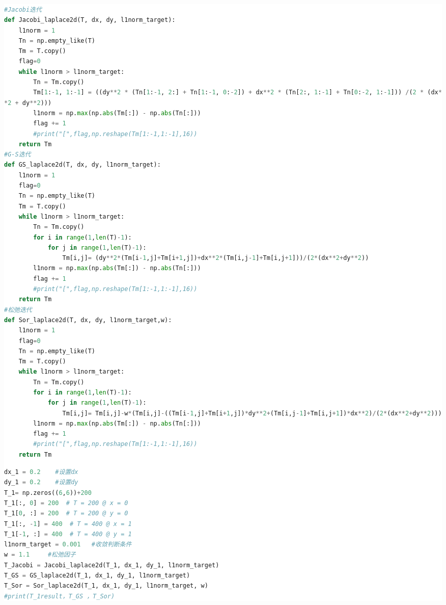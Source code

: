 
```python
#Jacobi迭代
def Jacobi_laplace2d(T, dx, dy, l1norm_target):
    l1norm = 1
    Tn = np.empty_like(T)
    Tm = T.copy()
    flag=0
    while l1norm > l1norm_target:
        Tn = Tm.copy()
        Tm[1:-1, 1:-1] = ((dy**2 * (Tn[1:-1, 2:] + Tn[1:-1, 0:-2]) + dx**2 * (Tn[2:, 1:-1] + Tn[0:-2, 1:-1])) /(2 * (dx**2 + dy**2)))  
        l1norm = np.max(np.abs(Tm[:]) - np.abs(Tn[:]))   
        flag += 1
        #print("[",flag,np.reshape(Tm[1:-1,1:-1],16))
    return Tm
#G-S迭代
def GS_laplace2d(T, dx, dy, l1norm_target):
    l1norm = 1
    flag=0
    Tn = np.empty_like(T)
    Tm = T.copy()
    while l1norm > l1norm_target:
        Tn = Tm.copy()
        for i in range(1,len(T)-1):
            for j in range(1,len(T)-1):
                Tm[i,j]= (dy**2*(Tm[i-1,j]+Tm[i+1,j])+dx**2*(Tm[i,j-1]+Tm[i,j+1]))/(2*(dx**2+dy**2)) 
        l1norm = np.max(np.abs(Tm[:]) - np.abs(Tn[:]))
        flag += 1
        #print("[",flag,np.reshape(Tm[1:-1,1:-1],16))
    return Tm
#松弛迭代
def Sor_laplace2d(T, dx, dy, l1norm_target,w):
    l1norm = 1
    flag=0
    Tn = np.empty_like(T)
    Tm = T.copy()
    while l1norm > l1norm_target:
        Tn = Tm.copy()
        for i in range(1,len(T)-1):
            for j in range(1,len(T)-1):
                Tm[i,j]= Tm[i,j]-w*(Tm[i,j]-((Tm[i-1,j]+Tm[i+1,j])*dy**2+(Tm[i,j-1]+Tm[i,j+1])*dx**2)/(2*(dx**2+dy**2)))
        l1norm = np.max(np.abs(Tm[:]) - np.abs(Tn[:]))   
        flag += 1
        #print("[",flag,np.reshape(Tm[1:-1,1:-1],16))
    return Tm
```


```python
dx_1 = 0.2    #设置dx
dy_1 = 0.2    #设置dy
T_1= np.zeros((6,6))+200   
T_1[:, 0] = 200  # T = 200 @ x = 0
T_1[0, :] = 200  # T = 200 @ y = 0
T_1[:, -1] = 400  # T = 400 @ x = 1
T_1[-1, :] = 400  # T = 400 @ y = 1  
l1norm_target = 0.001   #收敛判断条件
w = 1.1     #松弛因子
T_Jacobi = Jacobi_laplace2d(T_1, dx_1, dy_1, l1norm_target)
T_GS = GS_laplace2d(T_1, dx_1, dy_1, l1norm_target)
T_Sor = Sor_laplace2d(T_1, dx_1, dy_1, l1norm_target, w)
#print(T_1result，T_GS ，T_Sor)
```